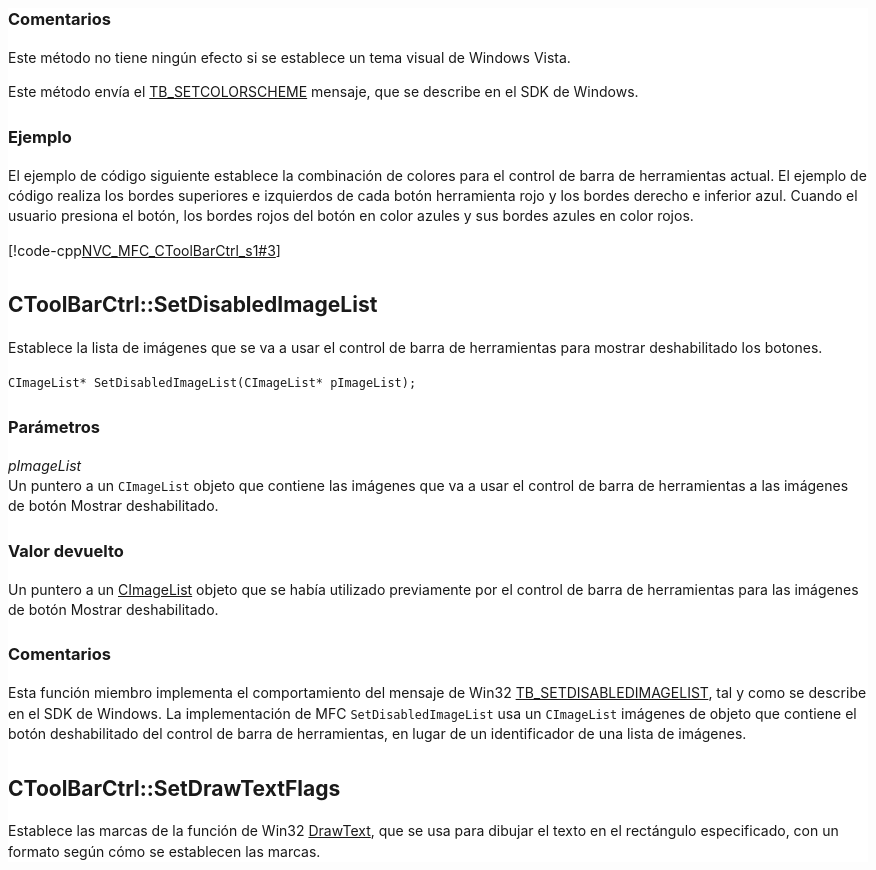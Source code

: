### <a name="remarks"></a>Comentarios

Este método no tiene ningún efecto si se establece un tema visual de Windows Vista.

Este método envía el [TB_SETCOLORSCHEME](/windows/desktop/Controls/tb-setcolorscheme) mensaje, que se describe en el SDK de Windows.

### <a name="example"></a>Ejemplo

El ejemplo de código siguiente establece la combinación de colores para el control de barra de herramientas actual. El ejemplo de código realiza los bordes superiores e izquierdos de cada botón herramienta rojo y los bordes derecho e inferior azul. Cuando el usuario presiona el botón, los bordes rojos del botón en color azules y sus bordes azules en color rojos.

[!code-cpp[NVC_MFC_CToolBarCtrl_s1#3](../../mfc/reference/codesnippet/cpp/ctoolbarctrl-class_5.cpp)]

##  <a name="setdisabledimagelist"></a>  CToolBarCtrl::SetDisabledImageList

Establece la lista de imágenes que se va a usar el control de barra de herramientas para mostrar deshabilitado los botones.

```
CImageList* SetDisabledImageList(CImageList* pImageList);
```

### <a name="parameters"></a>Parámetros

*pImageList*<br/>
Un puntero a un `CImageList` objeto que contiene las imágenes que va a usar el control de barra de herramientas a las imágenes de botón Mostrar deshabilitado.

### <a name="return-value"></a>Valor devuelto

Un puntero a un [CImageList](../../mfc/reference/cimagelist-class.md) objeto que se había utilizado previamente por el control de barra de herramientas para las imágenes de botón Mostrar deshabilitado.

### <a name="remarks"></a>Comentarios

Esta función miembro implementa el comportamiento del mensaje de Win32 [TB_SETDISABLEDIMAGELIST](/windows/desktop/Controls/tb-setdisabledimagelist), tal y como se describe en el SDK de Windows. La implementación de MFC `SetDisabledImageList` usa un `CImageList` imágenes de objeto que contiene el botón deshabilitado del control de barra de herramientas, en lugar de un identificador de una lista de imágenes.

##  <a name="setdrawtextflags"></a>  CToolBarCtrl::SetDrawTextFlags

Establece las marcas de la función de Win32 [DrawText](/windows/desktop/api/winuser/nf-winuser-drawtext), que se usa para dibujar el texto en el rectángulo especificado, con un formato según cómo se establecen las marcas.
